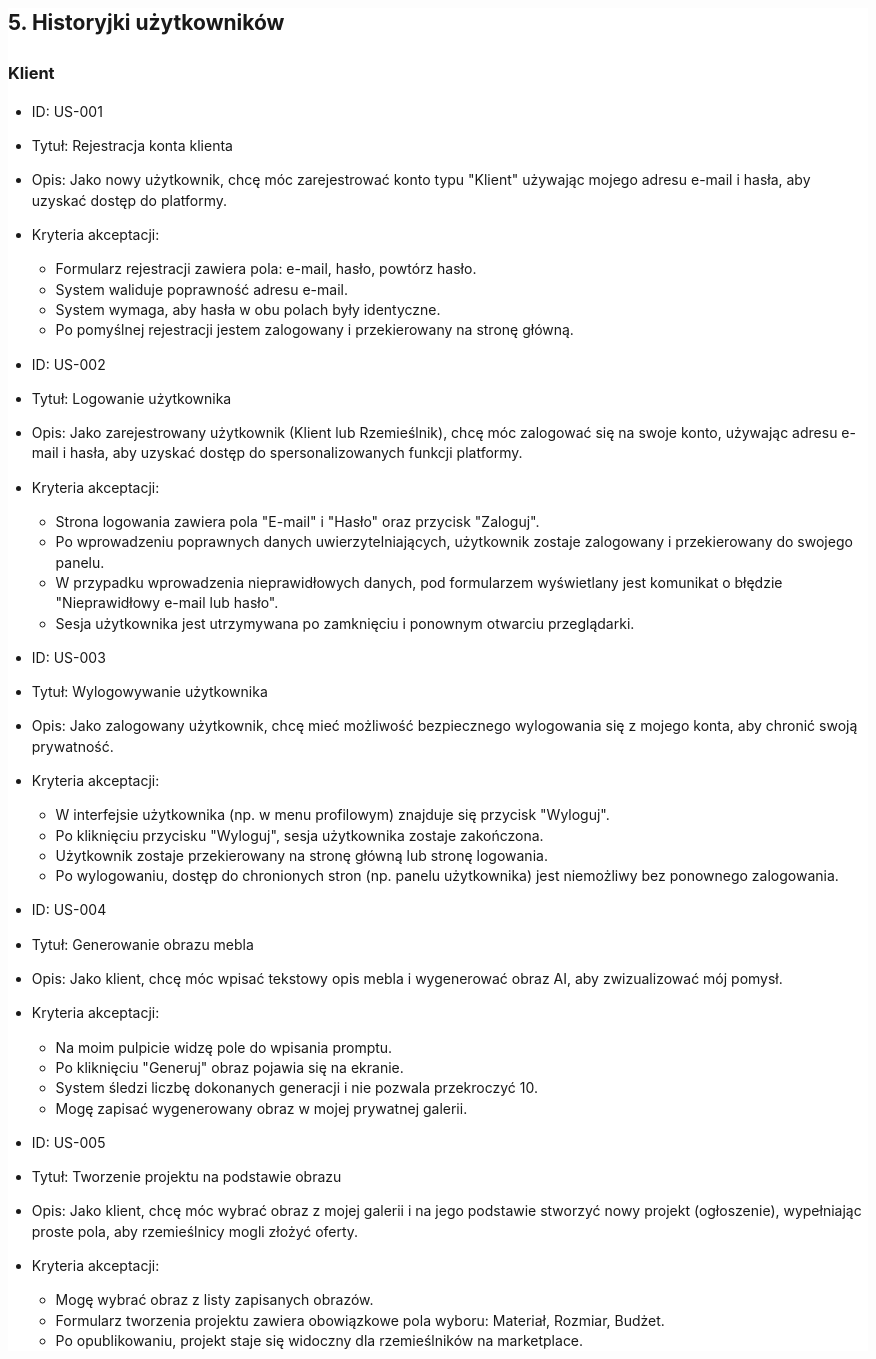 ## 5. Historyjki użytkowników

### Klient

- ID: US-001
- Tytuł: Rejestracja konta klienta
- Opis: Jako nowy użytkownik, chcę móc zarejestrować konto typu "Klient" używając mojego adresu e-mail i hasła, aby uzyskać dostęp do platformy.
- Kryteria akceptacji:
  - Formularz rejestracji zawiera pola: e-mail, hasło, powtórz hasło.
  - System waliduje poprawność adresu e-mail.
  - System wymaga, aby hasła w obu polach były identyczne.
  - Po pomyślnej rejestracji jestem zalogowany i przekierowany na stronę główną.

- ID: US-002
- Tytuł: Logowanie użytkownika
- Opis: Jako zarejestrowany użytkownik (Klient lub Rzemieślnik), chcę móc zalogować się na swoje konto, używając adresu e-mail i hasła, aby uzyskać dostęp do spersonalizowanych funkcji platformy.
- Kryteria akceptacji:
  - Strona logowania zawiera pola "E-mail" i "Hasło" oraz przycisk "Zaloguj".
  - Po wprowadzeniu poprawnych danych uwierzytelniających, użytkownik zostaje zalogowany i przekierowany do swojego panelu.
  - W przypadku wprowadzenia nieprawidłowych danych, pod formularzem wyświetlany jest komunikat o błędzie "Nieprawidłowy e-mail lub hasło".
  - Sesja użytkownika jest utrzymywana po zamknięciu i ponownym otwarciu przeglądarki.

- ID: US-003
- Tytuł: Wylogowywanie użytkownika
- Opis: Jako zalogowany użytkownik, chcę mieć możliwość bezpiecznego wylogowania się z mojego konta, aby chronić swoją prywatność.
- Kryteria akceptacji:
  - W interfejsie użytkownika (np. w menu profilowym) znajduje się przycisk "Wyloguj".
  - Po kliknięciu przycisku "Wyloguj", sesja użytkownika zostaje zakończona.
  - Użytkownik zostaje przekierowany na stronę główną lub stronę logowania.
  - Po wylogowaniu, dostęp do chronionych stron (np. panelu użytkownika) jest niemożliwy bez ponownego zalogowania.

- ID: US-004
- Tytuł: Generowanie obrazu mebla
- Opis: Jako klient, chcę móc wpisać tekstowy opis mebla i wygenerować obraz AI, aby zwizualizować mój pomysł.
- Kryteria akceptacji:
  - Na moim pulpicie widzę pole do wpisania promptu.
  - Po kliknięciu "Generuj" obraz pojawia się na ekranie.
  - System śledzi liczbę dokonanych generacji i nie pozwala przekroczyć 10.
  - Mogę zapisać wygenerowany obraz w mojej prywatnej galerii.

- ID: US-005
- Tytuł: Tworzenie projektu na podstawie obrazu
- Opis: Jako klient, chcę móc wybrać obraz z mojej galerii i na jego podstawie stworzyć nowy projekt (ogłoszenie), wypełniając proste pola, aby rzemieślnicy mogli złożyć oferty.
- Kryteria akceptacji:
  - Mogę wybrać obraz z listy zapisanych obrazów.
  - Formularz tworzenia projektu zawiera obowiązkowe pola wyboru: Materiał, Rozmiar, Budżet.
  - Po opublikowaniu, projekt staje się widoczny dla rzemieślników na marketplace.
